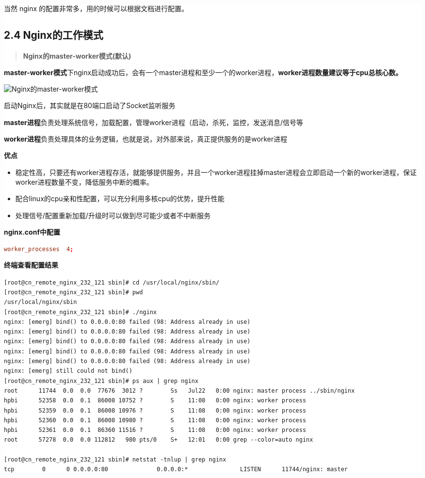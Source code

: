 当然 nginx 的配置非常多，用的时候可以根据文档进行配置。

## 2.4 Nginx的工作模式

> **Nginx的master-worker模式(默认)**

**master-worker模式**下nginx启动成功后，会有一个master进程和至少一个的worker进程，**worker进程数量建议等于cpu总核心数。**

![Nginx的master-worker模式](https://pic4.zhimg.com/80/v2-b24eb2b29b48f59883232a58392ddae3_720w.jpg)

启动Nginx后，其实就是在80端口启动了Socket监听服务

**master进程**负责处理系统信号，加载配置，管理worker进程（启动，杀死，监控，发送消息/信号等

**worker进程**负责处理具体的业务逻辑，也就是说，对外部来说，真正提供服务的是worker进程

**优点**

- 稳定性高，只要还有worker进程存活，就能够提供服务，并且一个worker进程挂掉master进程会立即启动一个新的worker进程，保证worker进程数量不变，降低服务中断的概率。

- 配合linux的cpu亲和性配置，可以充分利用多核cpu的优势，提升性能

- 处理信号/配置重新加载/升级时可以做到尽可能少或者不中断服务


**nginx.conf中配置**
```conf
worker_processes  4;
```

**终端查看配置结果**

```shell
[root@cn_remote_nginx_232_121 sbin]# cd /usr/local/nginx/sbin/
[root@cn_remote_nginx_232_121 sbin]# pwd
/usr/local/nginx/sbin
[root@cn_remote_nginx_232_121 sbin]# ./nginx
nginx: [emerg] bind() to 0.0.0.0:80 failed (98: Address already in use)
nginx: [emerg] bind() to 0.0.0.0:80 failed (98: Address already in use)
nginx: [emerg] bind() to 0.0.0.0:80 failed (98: Address already in use)
nginx: [emerg] bind() to 0.0.0.0:80 failed (98: Address already in use)
nginx: [emerg] bind() to 0.0.0.0:80 failed (98: Address already in use)
nginx: [emerg] still could not bind()
[root@cn_remote_nginx_232_121 sbin]# ps aux | grep nginx 
root      11744  0.0  0.0  77676  3012 ?        Ss   Jul22   0:00 nginx: master process ../sbin/nginx
hpbi      52358  0.0  0.1  86008 10752 ?        S    11:08   0:00 nginx: worker process
hpbi      52359  0.0  0.1  86008 10976 ?        S    11:08   0:00 nginx: worker process
hpbi      52360  0.0  0.1  86008 10980 ?        S    11:08   0:00 nginx: worker process
hpbi      52361  0.0  0.1  86360 11516 ?        S    11:08   0:00 nginx: worker process
root      57278  0.0  0.0 112812   980 pts/0    S+   12:01   0:00 grep --color=auto nginx

[root@cn_remote_nginx_232_121 sbin]# netstat -tnlup | grep nginx
tcp        0      0 0.0.0.0:80              0.0.0.0:*               LISTEN      11744/nginx: master 
```
